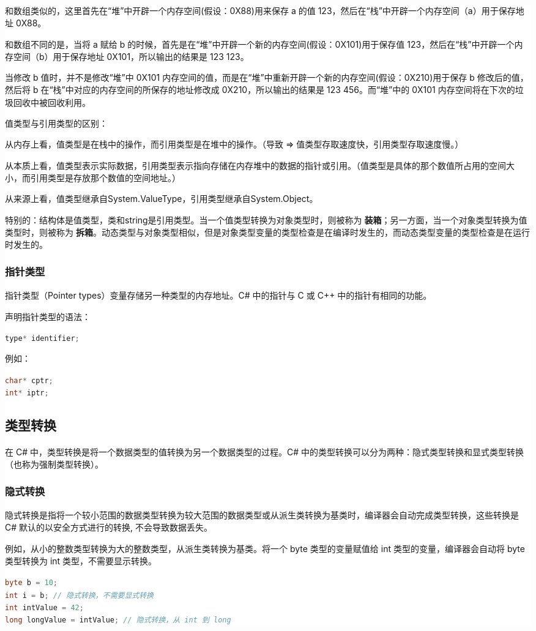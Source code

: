 

和数组类似的，这里首先在“堆”中开辟一个内存空间(假设：0X88)用来保存 a 的值 123，然后在“栈”中开辟一个内存空间（a）用于保存地址 0X88。

和数组不同的是，当将 a 赋给 b 的时候，首先是在“堆”中开辟一个新的内存空间(假设：0X101)用于保存值 123，然后在“栈”中开辟一个内存空间（b）用于保存地址 0X101，所以输出的结果是 123 123。

当修改 b 值时，并不是修改“堆”中 0X101 内存空间的值，而是在“堆”中重新开辟一个新的内存空间(假设：0X210)用于保存 b 修改后的值，然后将 b 在“栈”中对应的内存空间的所保存的地址修改成 0X210，所以输出的结果是 123 456。而“堆”中的 0X101 内存空间将在下次的垃圾回收中被回收利用。



值类型与引用类型的区别：

从内存上看，值类型是在栈中的操作，而引用类型是在堆中的操作。（导致 => 值类型存取速度快，引用类型存取速度慢。）

从本质上看，值类型表示实际数据，引用类型表示指向存储在内存堆中的数据的指针或引用。（值类型是具体的那个数值所占用的空间大小，而引用类型是存放那个数值的空间地址。）

从来源上看，值类型继承自System.ValueType，引用类型继承自System.Object。



特别的：结构体是值类型，类和string是引用类型。当一个值类型转换为对象类型时，则被称为 **装箱**；另一方面，当一个对象类型转换为值类型时，则被称为 **拆箱**。动态类型与对象类型相似，但是对象类型变量的类型检查是在编译时发生的，而动态类型变量的类型检查是在运行时发生的。



### 指针类型

指针类型（Pointer types）变量存储另一种类型的内存地址。C# 中的指针与 C 或 C++ 中的指针有相同的功能。

声明指针类型的语法：

```c#
type* identifier;
```



例如：

```c#
char* cptr;
int* iptr;
```



## 类型转换

在 C# 中，类型转换是将一个数据类型的值转换为另一个数据类型的过程。C# 中的类型转换可以分为两种：隐式类型转换和显式类型转换（也称为强制类型转换）。



### 隐式转换

隐式转换是指将一个较小范围的数据类型转换为较大范围的数据类型或从派生类转换为基类时，编译器会自动完成类型转换，这些转换是 C# 默认的以安全方式进行的转换, 不会导致数据丢失。

例如，从小的整数类型转换为大的整数类型，从派生类转换为基类。将一个 byte 类型的变量赋值给 int 类型的变量，编译器会自动将 byte 类型转换为 int 类型，不需要显示转换。

```c#
byte b = 10;
int i = b; // 隐式转换，不需要显式转换
int intValue = 42;
long longValue = intValue; // 隐式转换，从 int 到 long
```
